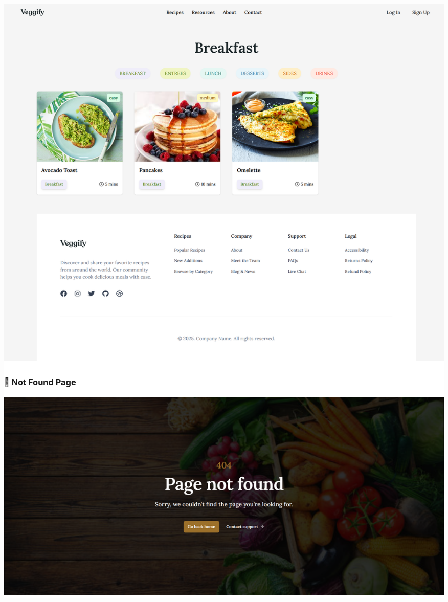 ### ![Home Page](./frontend/src/assets/screenshots/category-page.png)

### 🚫 Not Found Page

![Home Page](./frontend/src/assets/screenshots/not-found-page.png)
